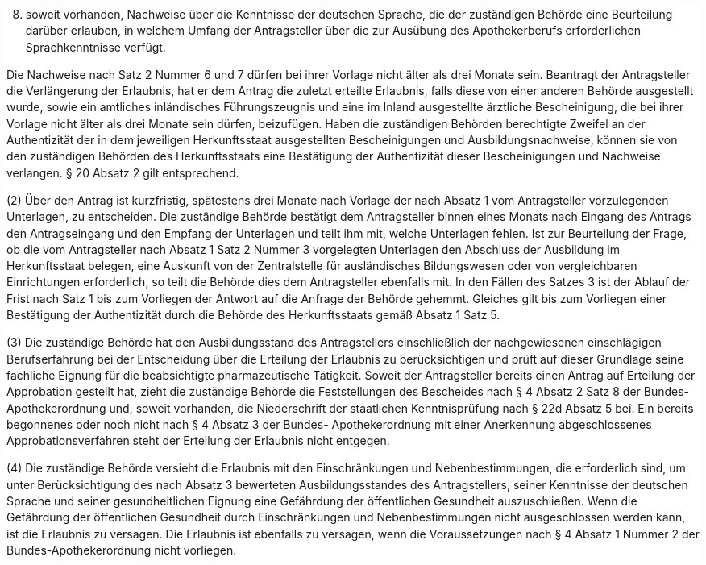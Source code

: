 
8.  soweit vorhanden, Nachweise über die Kenntnisse der deutschen Sprache,
    die der zuständigen Behörde eine Beurteilung darüber erlauben, in
    welchem Umfang der Antragsteller über die zur Ausübung des
    Apothekerberufs erforderlichen Sprachkenntnisse verfügt.



Die Nachweise nach Satz 2 Nummer 6 und 7 dürfen bei ihrer Vorlage
nicht älter als drei Monate sein. Beantragt der Antragsteller die
Verlängerung der Erlaubnis, hat er dem Antrag die zuletzt erteilte
Erlaubnis, falls diese von einer anderen Behörde ausgestellt wurde,
sowie ein amtliches inländisches Führungszeugnis und eine im Inland
ausgestellte ärztliche Bescheinigung, die bei ihrer Vorlage nicht
älter als drei Monate sein dürfen, beizufügen. Haben die zuständigen
Behörden berechtigte Zweifel an der Authentizität der in dem
jeweiligen Herkunftsstaat ausgestellten Bescheinigungen und
Ausbildungsnachweise, können sie von den zuständigen Behörden des
Herkunftsstaats eine Bestätigung der Authentizität dieser
Bescheinigungen und Nachweise verlangen. § 20 Absatz 2 gilt
entsprechend.

(2) Über den Antrag ist kurzfristig, spätestens drei Monate nach
Vorlage der nach Absatz 1 vom Antragsteller vorzulegenden Unterlagen,
zu entscheiden. Die zuständige Behörde bestätigt dem Antragsteller
binnen eines Monats nach Eingang des Antrags den Antragseingang und
den Empfang der Unterlagen und teilt ihm mit, welche Unterlagen
fehlen. Ist zur Beurteilung der Frage, ob die vom Antragsteller nach
Absatz 1 Satz 2 Nummer 3 vorgelegten Unterlagen den Abschluss der
Ausbildung im Herkunftsstaat belegen, eine Auskunft von der
Zentralstelle für ausländisches Bildungswesen oder von vergleichbaren
Einrichtungen erforderlich, so teilt die Behörde dies dem
Antragsteller ebenfalls mit. In den Fällen des Satzes 3 ist der Ablauf
der Frist nach Satz 1 bis zum Vorliegen der Antwort auf die Anfrage
der Behörde gehemmt. Gleiches gilt bis zum Vorliegen einer Bestätigung
der Authentizität durch die Behörde des Herkunftsstaats gemäß Absatz 1
Satz 5.

(3) Die zuständige Behörde hat den Ausbildungsstand des Antragstellers
einschließlich der nachgewiesenen einschlägigen Berufserfahrung bei
der Entscheidung über die Erteilung der Erlaubnis zu berücksichtigen
und prüft auf dieser Grundlage seine fachliche Eignung für die
beabsichtigte pharmazeutische Tätigkeit. Soweit der Antragsteller
bereits einen Antrag auf Erteilung der Approbation gestellt hat, zieht
die zuständige Behörde die Feststellungen des Bescheides nach § 4
Absatz 2 Satz 8 der Bundes-Apothekerordnung und, soweit vorhanden, die
Niederschrift der staatlichen Kenntnisprüfung nach § 22d Absatz 5 bei.
Ein bereits begonnenes oder noch nicht nach § 4 Absatz 3 der Bundes-
Apothekerordnung mit einer Anerkennung abgeschlossenes
Approbationsverfahren steht der Erteilung der Erlaubnis nicht
entgegen.

(4) Die zuständige Behörde versieht die Erlaubnis mit den
Einschränkungen und Nebenbestimmungen, die erforderlich sind, um unter
Berücksichtigung des nach Absatz 3 bewerteten Ausbildungsstandes des
Antragstellers, seiner Kenntnisse der deutschen Sprache und seiner
gesundheitlichen Eignung eine Gefährdung der öffentlichen Gesundheit
auszuschließen. Wenn die Gefährdung der öffentlichen Gesundheit durch
Einschränkungen und Nebenbestimmungen nicht ausgeschlossen werden
kann, ist die Erlaubnis zu versagen. Die Erlaubnis ist ebenfalls zu
versagen, wenn die Voraussetzungen nach § 4 Absatz 1 Nummer 2 der
Bundes-Apothekerordnung nicht vorliegen.
